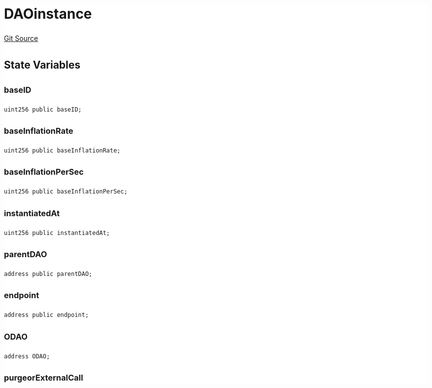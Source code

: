 # DAOinstance
[Git Source](https://github.com/parseb/WalllaW/blob/9e3aa1f94078a6f713d193fa93b20149519f722a/src/DAOinstance.sol)


## State Variables
### baseID

```solidity
uint256 public baseID;
```


### baseInflationRate

```solidity
uint256 public baseInflationRate;
```


### baseInflationPerSec

```solidity
uint256 public baseInflationPerSec;
```


### instantiatedAt

```solidity
uint256 public instantiatedAt;
```


### parentDAO

```solidity
address public parentDAO;
```


### endpoint

```solidity
address public endpoint;
```


### ODAO

```solidity
address ODAO;
```


### purgeorExternalCall
